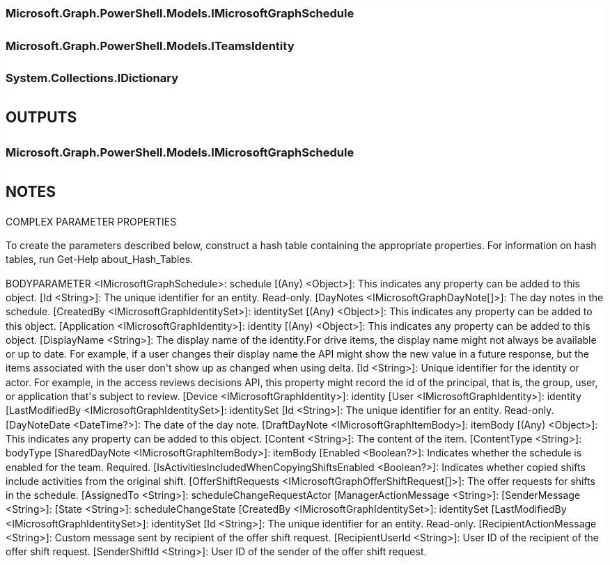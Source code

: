 ### Microsoft.Graph.PowerShell.Models.IMicrosoftGraphSchedule
### Microsoft.Graph.PowerShell.Models.ITeamsIdentity
### System.Collections.IDictionary
## OUTPUTS

### Microsoft.Graph.PowerShell.Models.IMicrosoftGraphSchedule
## NOTES
COMPLEX PARAMETER PROPERTIES

To create the parameters described below, construct a hash table containing the appropriate properties.
For information on hash tables, run Get-Help about_Hash_Tables.

BODYPARAMETER \<IMicrosoftGraphSchedule\>: schedule
  \[(Any) \<Object\>\]: This indicates any property can be added to this object.
  \[Id \<String\>\]: The unique identifier for an entity.
Read-only.
  \[DayNotes \<IMicrosoftGraphDayNote\[\]\>\]: The day notes in the schedule.
    \[CreatedBy \<IMicrosoftGraphIdentitySet\>\]: identitySet
      \[(Any) \<Object\>\]: This indicates any property can be added to this object.
      \[Application \<IMicrosoftGraphIdentity\>\]: identity
        \[(Any) \<Object\>\]: This indicates any property can be added to this object.
        \[DisplayName \<String\>\]: The display name of the identity.For drive items, the display name might not always be available or up to date.
For example, if a user changes their display name the API might show the new value in a future response, but the items associated with the user don't show up as changed when using delta.
        \[Id \<String\>\]: Unique identifier for the identity or actor.
For example, in the access reviews decisions API, this property might record the id of the principal, that is, the group, user, or application that's subject to review.
      \[Device \<IMicrosoftGraphIdentity\>\]: identity
      \[User \<IMicrosoftGraphIdentity\>\]: identity
    \[LastModifiedBy \<IMicrosoftGraphIdentitySet\>\]: identitySet
    \[Id \<String\>\]: The unique identifier for an entity.
Read-only.
    \[DayNoteDate \<DateTime?\>\]: The date of the day note.
    \[DraftDayNote \<IMicrosoftGraphItemBody\>\]: itemBody
      \[(Any) \<Object\>\]: This indicates any property can be added to this object.
      \[Content \<String\>\]: The content of the item.
      \[ContentType \<String\>\]: bodyType
    \[SharedDayNote \<IMicrosoftGraphItemBody\>\]: itemBody
  \[Enabled \<Boolean?\>\]: Indicates whether the schedule is enabled for the team.
Required.
  \[IsActivitiesIncludedWhenCopyingShiftsEnabled \<Boolean?\>\]: Indicates whether copied shifts include activities from the original shift.
  \[OfferShiftRequests \<IMicrosoftGraphOfferShiftRequest\[\]\>\]: The offer requests for shifts in the schedule.
    \[AssignedTo \<String\>\]: scheduleChangeRequestActor
    \[ManagerActionMessage \<String\>\]: 
    \[SenderMessage \<String\>\]: 
    \[State \<String\>\]: scheduleChangeState
    \[CreatedBy \<IMicrosoftGraphIdentitySet\>\]: identitySet
    \[LastModifiedBy \<IMicrosoftGraphIdentitySet\>\]: identitySet
    \[Id \<String\>\]: The unique identifier for an entity.
Read-only.
    \[RecipientActionMessage \<String\>\]: Custom message sent by recipient of the offer shift request.
    \[RecipientUserId \<String\>\]: User ID of the recipient of the offer shift request.
    \[SenderShiftId \<String\>\]: User ID of the sender of the offer shift request.